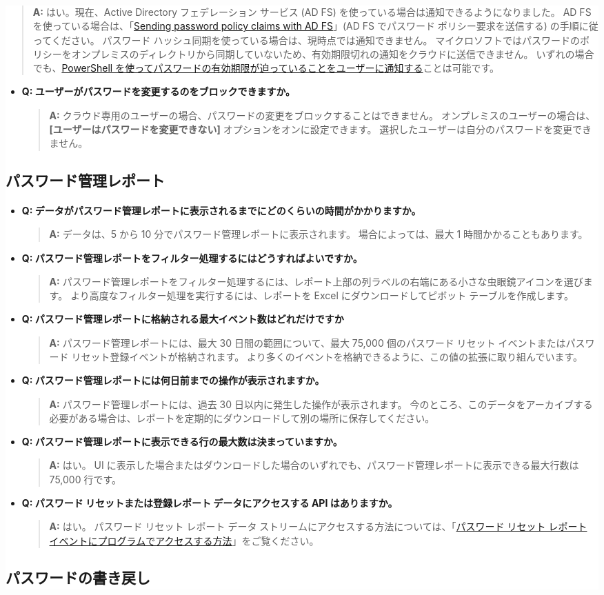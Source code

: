   > **A:** はい。現在、Active Directory フェデレーション サービス (AD FS) を使っている場合は通知できるようになりました。 AD FS を使っている場合は、「[Sending password policy claims with AD FS](https://technet.microsoft.com/windows-server-docs/identity/ad-fs/operations/configure-ad-fs-to-send-password-expiry-claims?f=255&MSPPError=-2147217396)」(AD FS でパスワード ポリシー要求を送信する) の手順に従ってください。 パスワード ハッシュ同期を使っている場合は、現時点では通知できません。 マイクロソフトではパスワードのポリシーをオンプレミスのディレクトリから同期していないため、有効期限切れの通知をクラウドに送信できません。 いずれの場合でも、[PowerShell を使ってパスワードの有効期限が迫っていることをユーザーに通知する](https://social.technet.microsoft.com/wiki/contents/articles/23313.notify-active-directory-users-about-password-expiry-using-powershell.aspx)ことは可能です。
  >
  >
* **Q: ユーザーがパスワードを変更するのをブロックできますか。**

  > **A:** クラウド専用のユーザーの場合、パスワードの変更をブロックすることはできません。 オンプレミスのユーザーの場合は、**[ユーザーはパスワードを変更できない]** オプションをオンに設定できます。 選択したユーザーは自分のパスワードを変更できません。
  >
  >

## <a name="password-management-reports"></a>パスワード管理レポート

* **Q: データがパスワード管理レポートに表示されるまでにどのくらいの時間がかかりますか。**

  > **A:** データは、5 から 10 分でパスワード管理レポートに表示されます。 場合によっては、最大 1 時間かかることもあります。
  >
  >
* **Q: パスワード管理レポートをフィルター処理するにはどうすればよいですか。**

  > **A:** パスワード管理レポートをフィルター処理するには、レポート上部の列ラベルの右端にある小さな虫眼鏡アイコンを選びます。 より高度なフィルター処理を実行するには、レポートを Excel にダウンロードしてピボット テーブルを作成します。
  >
  >
* **Q: パスワード管理レポートに格納される最大イベント数はどれだけですか**

  > **A:** パスワード管理レポートには、最大 30 日間の範囲について、最大 75,000 個のパスワード リセット イベントまたはパスワード リセット登録イベントが格納されます。 より多くのイベントを格納できるように、この値の拡張に取り組んでいます。
  >
  >
* **Q: パスワード管理レポートには何日前までの操作が表示されますか。**

  > **A:** パスワード管理レポートには、過去 30 日以内に発生した操作が表示されます。 今のところ、このデータをアーカイブする必要がある場合は、レポートを定期的にダウンロードして別の場所に保存してください。
  >
  >
* **Q: パスワード管理レポートに表示できる行の最大数は決まっていますか。**

  > **A:** はい。 UI に表示した場合またはダウンロードした場合のいずれでも、パスワード管理レポートに表示できる最大行数は 75,000 行です。
  >
  >
* **Q: パスワード リセットまたは登録レポート データにアクセスする API はありますか。**

  > **A:** はい。 パスワード リセット レポート データ ストリームにアクセスする方法については、「[パスワード リセット レポート イベントにプログラムでアクセスする方法](https://msdn.microsoft.com/library/azure/mt126081.aspx#BKMK_SsprActivityEvent)」をご覧ください。
  >
  >

## <a name="password-writeback"></a>パスワードの書き戻し

